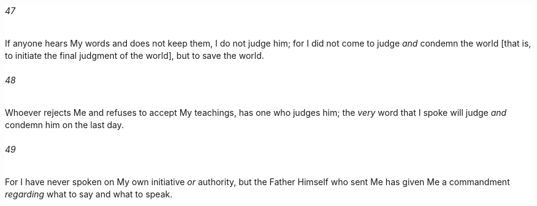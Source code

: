 








###### 47 







If anyone hears My words and does not keep them, I do not judge him; for I did not come to judge _and_ condemn the world [that is, to initiate the final judgment of the world], but to save the world. 















###### 48 







Whoever rejects Me and refuses to accept My teachings, has one who judges him; the _very_ word that I spoke will judge _and_ condemn him on the last day. 















###### 49 







For I have never spoken on My own initiative _or_ authority, but the Father Himself who sent Me has given Me a commandment _regarding_ what to say and what to speak. 














